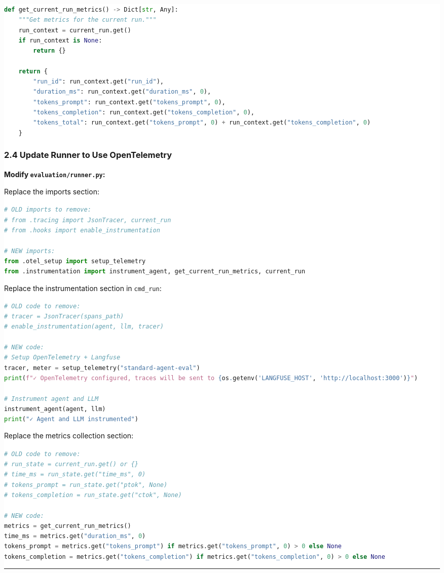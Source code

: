```python
def get_current_run_metrics() -> Dict[str, Any]:
    """Get metrics for the current run."""
    run_context = current_run.get()
    if run_context is None:
        return {}
    
    return {
        "run_id": run_context.get("run_id"),
        "duration_ms": run_context.get("duration_ms", 0),
        "tokens_prompt": run_context.get("tokens_prompt", 0),
        "tokens_completion": run_context.get("tokens_completion", 0),
        "tokens_total": run_context.get("tokens_prompt", 0) + run_context.get("tokens_completion", 0)
    }
```

### **2.4 Update Runner to Use OpenTelemetry**

**Modify `evaluation/runner.py`:**

Replace the imports section:
```python
# OLD imports to remove:
# from .tracing import JsonTracer, current_run
# from .hooks import enable_instrumentation

# NEW imports:
from .otel_setup import setup_telemetry
from .instrumentation import instrument_agent, get_current_run_metrics, current_run
```

Replace the instrumentation section in `cmd_run`:
```python
# OLD code to remove:
# tracer = JsonTracer(spans_path)
# enable_instrumentation(agent, llm, tracer)

# NEW code:
# Setup OpenTelemetry + Langfuse
tracer, meter = setup_telemetry("standard-agent-eval")
print(f"✓ OpenTelemetry configured, traces will be sent to {os.getenv('LANGFUSE_HOST', 'http://localhost:3000')}")

# Instrument agent and LLM
instrument_agent(agent, llm)
print("✓ Agent and LLM instrumented")
```

Replace the metrics collection section:
```python
# OLD code to remove:
# run_state = current_run.get() or {}
# time_ms = run_state.get("time_ms", 0)
# tokens_prompt = run_state.get("ptok", None)
# tokens_completion = run_state.get("ctok", None)

# NEW code:
metrics = get_current_run_metrics()
time_ms = metrics.get("duration_ms", 0)
tokens_prompt = metrics.get("tokens_prompt") if metrics.get("tokens_prompt", 0) > 0 else None
tokens_completion = metrics.get("tokens_completion") if metrics.get("tokens_completion", 0) > 0 else None
```

---